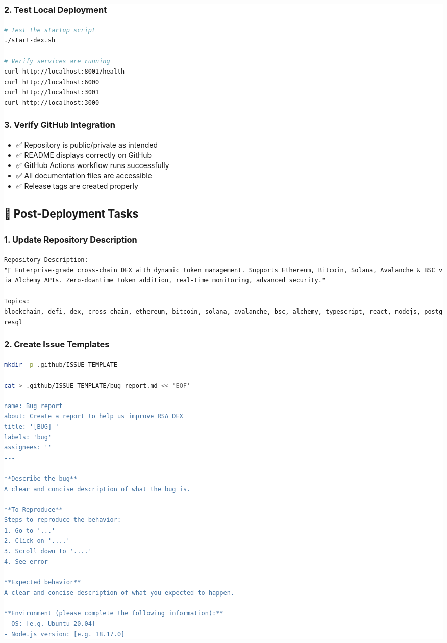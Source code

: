 ### **2. Test Local Deployment**
```bash
# Test the startup script
./start-dex.sh

# Verify services are running
curl http://localhost:8001/health
curl http://localhost:6000
curl http://localhost:3001
curl http://localhost:3000
```

### **3. Verify GitHub Integration**
- ✅ Repository is public/private as intended
- ✅ README displays correctly on GitHub
- ✅ GitHub Actions workflow runs successfully
- ✅ All documentation files are accessible
- ✅ Release tags are created properly

## 🎉 **Post-Deployment Tasks**

### **1. Update Repository Description**
```
Repository Description: 
"🚀 Enterprise-grade cross-chain DEX with dynamic token management. Supports Ethereum, Bitcoin, Solana, Avalanche & BSC via Alchemy APIs. Zero-downtime token addition, real-time monitoring, advanced security."

Topics: 
blockchain, defi, dex, cross-chain, ethereum, bitcoin, solana, avalanche, bsc, alchemy, typescript, react, nodejs, postgresql
```

### **2. Create Issue Templates**
```bash
mkdir -p .github/ISSUE_TEMPLATE

cat > .github/ISSUE_TEMPLATE/bug_report.md << 'EOF'
---
name: Bug report
about: Create a report to help us improve RSA DEX
title: '[BUG] '
labels: 'bug'
assignees: ''
---

**Describe the bug**
A clear and concise description of what the bug is.

**To Reproduce**
Steps to reproduce the behavior:
1. Go to '...'
2. Click on '....'
3. Scroll down to '....'
4. See error

**Expected behavior**
A clear and concise description of what you expected to happen.

**Environment (please complete the following information):**
- OS: [e.g. Ubuntu 20.04]
- Node.js version: [e.g. 18.17.0]
```